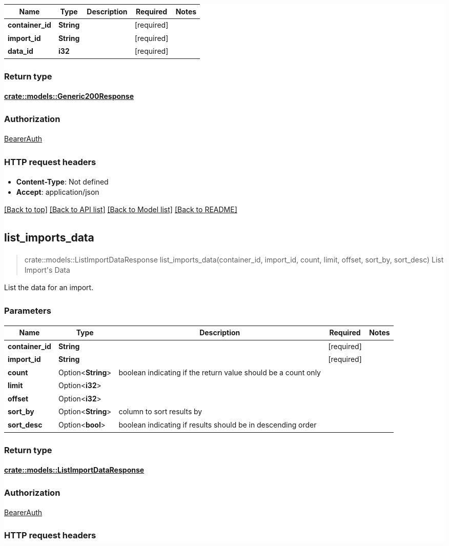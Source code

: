 
Name | Type | Description  | Required | Notes
------------- | ------------- | ------------- | ------------- | -------------
**container_id** | **String** |  | [required] |
**import_id** | **String** |  | [required] |
**data_id** | **i32** |  | [required] |

### Return type

[**crate::models::Generic200Response**](Generic200Response.md)

### Authorization

[BearerAuth](../README.md#BearerAuth)

### HTTP request headers

- **Content-Type**: Not defined
- **Accept**: application/json

[[Back to top]](#) [[Back to API list]](../README.md#documentation-for-api-endpoints) [[Back to Model list]](../README.md#documentation-for-models) [[Back to README]](../README.md)


## list_imports_data

> crate::models::ListImportDataResponse list_imports_data(container_id, import_id, count, limit, offset, sort_by, sort_desc)
List Import's Data

List the data for an import.

### Parameters


Name | Type | Description  | Required | Notes
------------- | ------------- | ------------- | ------------- | -------------
**container_id** | **String** |  | [required] |
**import_id** | **String** |  | [required] |
**count** | Option<**String**> | boolean indicating if the return value should be a count only |  |
**limit** | Option<**i32**> |  |  |
**offset** | Option<**i32**> |  |  |
**sort_by** | Option<**String**> | column to sort results by |  |
**sort_desc** | Option<**bool**> | boolean indicating if results should be in descending order |  |

### Return type

[**crate::models::ListImportDataResponse**](ListImportDataResponse.md)

### Authorization

[BearerAuth](../README.md#BearerAuth)

### HTTP request headers
